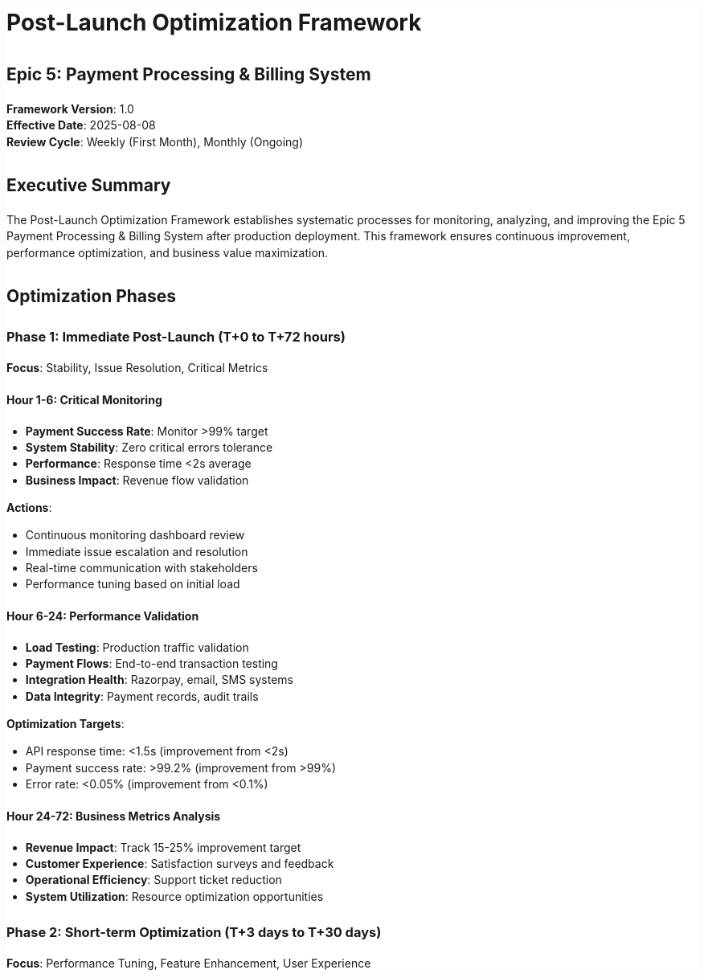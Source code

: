 # Post-Launch Optimization Framework
## Epic 5: Payment Processing & Billing System

**Framework Version**: 1.0  
**Effective Date**: 2025-08-08  
**Review Cycle**: Weekly (First Month), Monthly (Ongoing)  

## Executive Summary

The Post-Launch Optimization Framework establishes systematic processes for monitoring, analyzing, and improving the Epic 5 Payment Processing & Billing System after production deployment. This framework ensures continuous improvement, performance optimization, and business value maximization.

## Optimization Phases

### Phase 1: Immediate Post-Launch (T+0 to T+72 hours)
**Focus**: Stability, Issue Resolution, Critical Metrics

#### Hour 1-6: Critical Monitoring
- **Payment Success Rate**: Monitor >99% target
- **System Stability**: Zero critical errors tolerance
- **Performance**: Response time <2s average
- **Business Impact**: Revenue flow validation

**Actions**:
- Continuous monitoring dashboard review
- Immediate issue escalation and resolution
- Real-time communication with stakeholders
- Performance tuning based on initial load

#### Hour 6-24: Performance Validation
- **Load Testing**: Production traffic validation
- **Payment Flows**: End-to-end transaction testing
- **Integration Health**: Razorpay, email, SMS systems
- **Data Integrity**: Payment records, audit trails

**Optimization Targets**:
- API response time: <1.5s (improvement from <2s)
- Payment success rate: >99.2% (improvement from >99%)
- Error rate: <0.05% (improvement from <0.1%)

#### Hour 24-72: Business Metrics Analysis
- **Revenue Impact**: Track 15-25% improvement target
- **Customer Experience**: Satisfaction surveys and feedback
- **Operational Efficiency**: Support ticket reduction
- **System Utilization**: Resource optimization opportunities

### Phase 2: Short-term Optimization (T+3 days to T+30 days)
**Focus**: Performance Tuning, Feature Enhancement, User Experience
